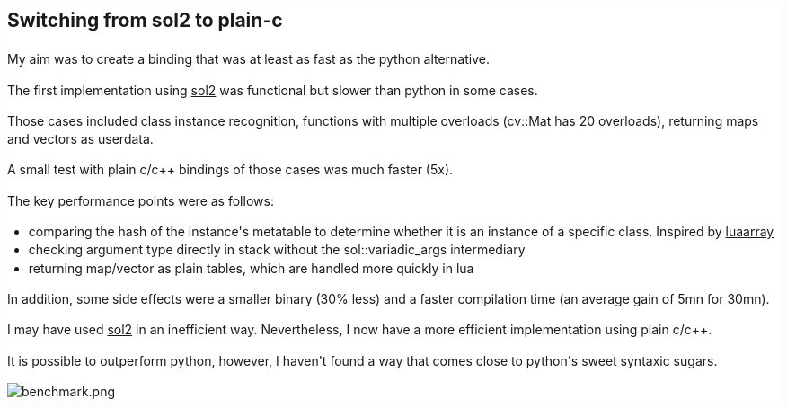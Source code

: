 ## Switching from sol2 to plain-c

My aim was to create a binding that was at least as fast as the python alternative.

The first implementation using [sol2] was functional but slower than python in some cases.

Those cases included class instance recognition, functions with multiple overloads (cv::Mat has 20 overloads), returning maps and vectors as userdata.

A small test with plain c/c++ bindings of those cases was much faster (5x).

The key performance points were as follows:
  - comparing the hash of the instance's metatable to determine whether it is an instance of a specific class. Inspired by [luaarray](https://www.nongnu.org/techne/lua/luaarray/)
  - checking argument type directly in stack without the sol::variadic_args intermediary
  - returning map/vector as plain tables, which are handled more quickly in lua

In addition, some side effects were a smaller binary (30% less) and a faster compilation time (an average gain of 5mn for 30mn).

I may have used [sol2] in an inefficient way. Nevertheless, I now have a more efficient implementation using plain c/c++.

It is possible to outperform python, however, I haven't found a way that comes close to python's sweet syntaxic sugars.

![benchmark.png](benchmark/benchmark.png)

[sol2]: https://github.com/ThePhD/sol2
